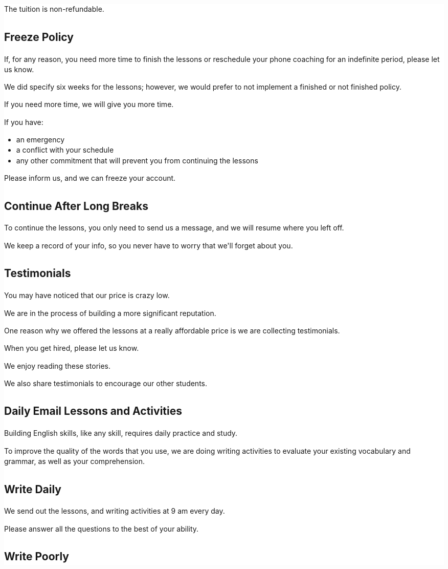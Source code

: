 The tuition is non-refundable.

## Freeze Policy

If, for any reason, you need more time to finish the lessons or reschedule your phone coaching for an indefinite period, please let us know.

We did specify six weeks for the lessons; however, we would prefer to not implement a finished or not finished policy.

If you need more time, we will give you more time.

If you have:

- an emergency
- a conflict with your schedule
- any other commitment that will prevent you from continuing the lessons 

Please inform us, and we can freeze your account.

## Continue After Long Breaks

To continue the lessons, you only need to send us a message, and we will resume where you left off.

We keep a record of your info, so you never have to worry that we'll forget about you.

## Testimonials

You may have noticed that our price is crazy low.

We are in the process of building a more significant reputation.

One reason why we offered the lessons at a really affordable price is we are collecting testimonials.

When you get hired, please let us know.

We enjoy reading these stories.

We also share testimonials to encourage our other students.

## Daily Email Lessons and Activities

Building English skills, like any skill, requires daily practice and study.

To improve the quality of the words that you use, we are doing writing activities to evaluate your existing vocabulary and grammar, as well as your comprehension.

## Write Daily

We send out the lessons, and writing activities at 9 am every day.

Please answer all the questions to the best of your ability.

## Write Poorly
